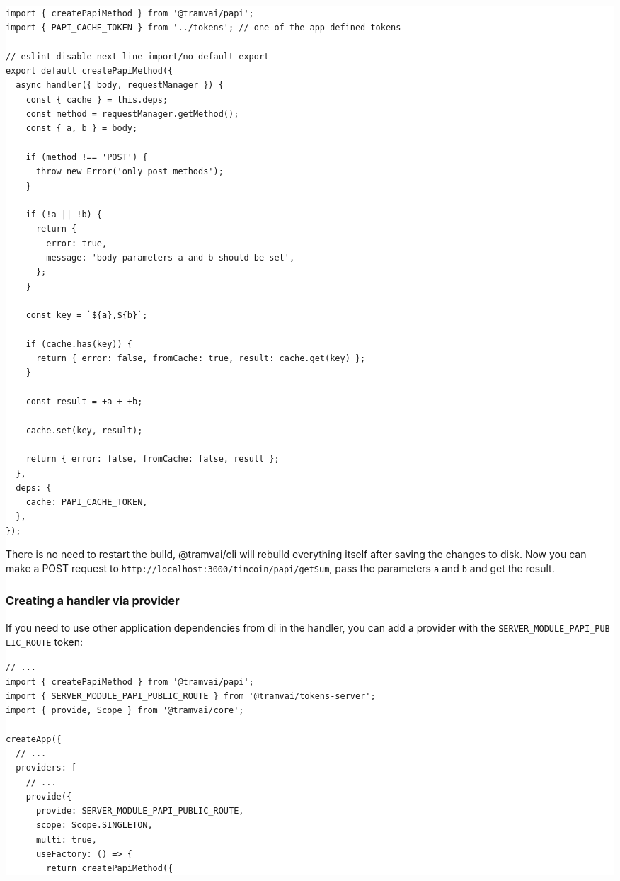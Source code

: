 ```tsx
import { createPapiMethod } from '@tramvai/papi';
import { PAPI_CACHE_TOKEN } from '../tokens'; // one of the app-defined tokens

// eslint-disable-next-line import/no-default-export
export default createPapiMethod({
  async handler({ body, requestManager }) {
    const { cache } = this.deps;
    const method = requestManager.getMethod();
    const { a, b } = body;

    if (method !== 'POST') {
      throw new Error('only post methods');
    }

    if (!a || !b) {
      return {
        error: true,
        message: 'body parameters a and b should be set',
      };
    }

    const key = `${a},${b}`;

    if (cache.has(key)) {
      return { error: false, fromCache: true, result: cache.get(key) };
    }

    const result = +a + +b;

    cache.set(key, result);

    return { error: false, fromCache: false, result };
  },
  deps: {
    cache: PAPI_CACHE_TOKEN,
  },
});
```

There is no need to restart the build, @tramvai/cli will rebuild everything itself after saving the changes to disk. Now you can make a POST request to `http://localhost:3000/tincoin/papi/getSum`, pass the parameters `a` and `b` and get the result.

### Creating a handler via provider

If you need to use other application dependencies from di in the handler, you can add a provider with the `SERVER_MODULE_PAPI_PUBLIC_ROUTE` token:

```tsx
// ...
import { createPapiMethod } from '@tramvai/papi';
import { SERVER_MODULE_PAPI_PUBLIC_ROUTE } from '@tramvai/tokens-server';
import { provide, Scope } from '@tramvai/core';

createApp({
  // ...
  providers: [
    // ...
    provide({
      provide: SERVER_MODULE_PAPI_PUBLIC_ROUTE,
      scope: Scope.SINGLETON,
      multi: true,
      useFactory: () => {
        return createPapiMethod({
```